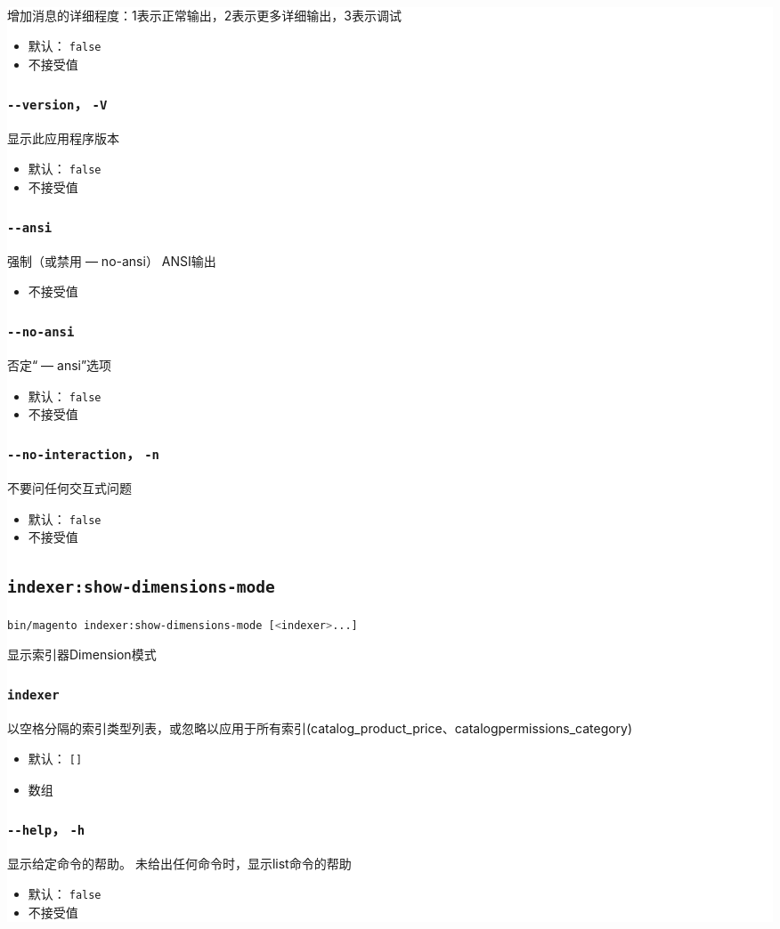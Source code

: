 增加消息的详细程度：1表示正常输出，2表示更多详细输出，3表示调试

- 默认： `false`
- 不接受值

### `--version`， `-V`

显示此应用程序版本

- 默认： `false`
- 不接受值

### `--ansi`

强制（或禁用 — no-ansi） ANSI输出

- 不接受值

### `--no-ansi`

否定“ — ansi”选项

- 默认： `false`
- 不接受值

### `--no-interaction`， `-n`

不要问任何交互式问题

- 默认： `false`
- 不接受值


## `indexer:show-dimensions-mode`

```bash
bin/magento indexer:show-dimensions-mode [<indexer>...]
```

显示索引器Dimension模式



### `indexer`

以空格分隔的索引类型列表，或忽略以应用于所有索引(catalog_product_price、catalogpermissions_category)

- 默认： `[]`

- 数组

### `--help`， `-h`

显示给定命令的帮助。 未给出任何命令时，显示list命令的帮助

- 默认： `false`
- 不接受值
